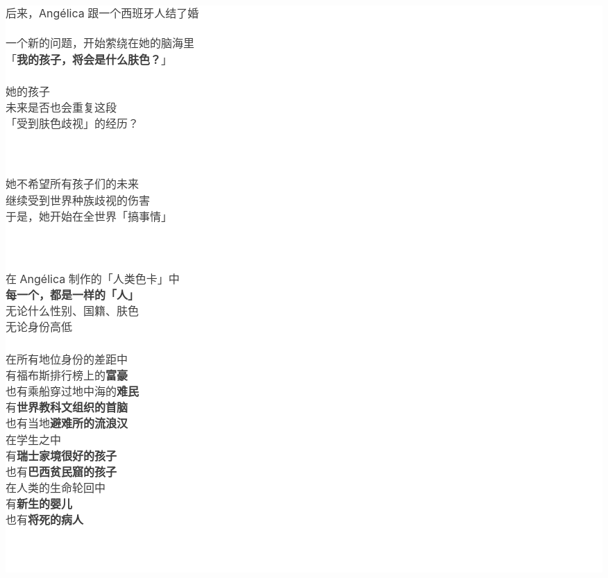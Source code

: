 <div align="left"><font style="color:rgb(62, 62, 62)"><font face="&amp;quot;"><font style="font-size:16px">后来，Angélica 跟一个西班牙人结了婚</font></font></font></div><br/>
<div align="left"><font style="color:rgb(62, 62, 62)"><font face="&amp;quot;"><font style="font-size:16px">一个新的问题，开始萦绕在她的脑海里</font></font></font></div><div align="left"><font style="color:rgb(62, 62, 62)"><font face="&amp;quot;"><font style="font-size:16px">「<strong>我</strong><strong>的孩子，将会是什么肤色？</strong>」</font></font></font></div><div align="left"><font style="color:rgb(62, 62, 62)"><font face="&amp;quot;"><font style="font-size:16px"><br/>
</font></font></font></div><div align="left"><font style="color:rgb(62, 62, 62)"><font face="&amp;quot;"><font style="font-size:16px">她的孩子</font></font></font></div><div align="left"><font style="color:rgb(62, 62, 62)"><font face="&amp;quot;"><font style="font-size:16px">未来是否也会重复这段</font></font></font></div><div align="left"><font style="color:rgb(62, 62, 62)"><font face="&amp;quot;"><font style="font-size:16px">「受到肤色歧视」的经历？</font></font></font></div><br/>
<div align="left"><font style="color:rgb(62, 62, 62)"><font face="&amp;quot;"><font style="font-size:16px"><img alt="" border="0" class="zoom" data-cf-modified-3dd3a4eb454f122901acb43d-="" file="https://mmbiz.qpic.cn/mmbiz_gif/bc0taIqJSDPoPYsc1avPLwl6E39yG4u1jj1vXLfm0a6Zr9zHHgI1ibXLbSIgInf3a2SQrFga8unEYmZibfTXmUvw/640" id="aimg_ORsO7" lazyloadthumb="1" onclick="" onmouseover="" src="https://mmbiz.qpic.cn/mmbiz_gif/bc0taIqJSDPoPYsc1avPLwl6E39yG4u1jj1vXLfm0a6Zr9zHHgI1ibXLbSIgInf3a2SQrFga8unEYmZibfTXmUvw/640"/></font></font></font></div><br/>
<div align="left"><font style="color:rgb(62, 62, 62)"><font face="&amp;quot;"><font style="font-size:16px">她不希望所有孩子们的未来</font></font></font></div><div align="left"><font style="color:rgb(62, 62, 62)"><font face="&amp;quot;"><font style="font-size:16px">继续受到世界种族歧视的伤害</font></font></font></div><div align="left"><font style="color:rgb(62, 62, 62)"><font face="&amp;quot;"><font style="font-size:16px">于是，她开始在全世界「搞事情」</font></font></font></div><div align="left"><font style="color:rgb(62, 62, 62)"><font face="&amp;quot;"><font style="font-size:16px"><br/>
</font></font></font></div><div align="left"><font style="color:rgb(62, 62, 62)"><font face="&amp;quot;"><font style="font-size:16px"><img alt="" border="0" class="zoom" data-cf-modified-3dd3a4eb454f122901acb43d-="" file="https://mmbiz.qpic.cn/mmbiz_png/4et60nMpAf3xMf5xEbibYRKfhRrhzTnicxDHceictYqZFMDPfH6hSEFIukIcRTBfl25QCicklbLCl6YS3uEybuBL7A/640" id="aimg_vacBh" lazyloadthumb="1" onclick="" onmouseover="" src="https://mmbiz.qpic.cn/mmbiz_png/4et60nMpAf3xMf5xEbibYRKfhRrhzTnicxDHceictYqZFMDPfH6hSEFIukIcRTBfl25QCicklbLCl6YS3uEybuBL7A/640"/></font></font></font></div><br/>
<div align="left"><font style="color:rgb(62, 62, 62)"><font face="&amp;quot;"><font style="font-size:16px">在 Angélica 制作的「人类色卡」中</font></font></font></div><div align="left"><font style="color:rgb(62, 62, 62)"><font face="&amp;quot;"><font style="font-size:16px"><strong>每一个，都是一样的「人」</strong></font></font></font></div><div align="left"><font style="color:rgb(62, 62, 62)"><font face="&amp;quot;"><font style="font-size:16px">无论什么性别、国籍、肤色</font></font></font></div><div align="left"><font style="color:rgb(62, 62, 62)"><font face="&amp;quot;"><font style="font-size:16px">无论身份高低</font></font></font></div><div align="left"><font style="color:rgb(62, 62, 62)"><font face="&amp;quot;"><font style="font-size:16px"><br/>
</font></font></font></div><div align="left"><font style="color:rgb(62, 62, 62)"><font face="&amp;quot;"><font style="font-size:16px">在所有地位身份的差距中</font></font></font></div><div align="left"><font style="color:rgb(62, 62, 62)"><font face="&amp;quot;"><font style="font-size:16px">有福布斯排行榜上的<strong>富豪</strong></font></font></font></div><div align="left"><font style="color:rgb(62, 62, 62)"><font face="&amp;quot;"><font style="font-size:16px">也有乘船穿过地中海的<strong>难民</strong></font></font></font></div><div align="left"><font style="color:rgb(62, 62, 62)"><font face="&amp;quot;"><font style="font-size:16px">有<strong>世界教科文组织的首脑</strong></font></font></font></div><div align="left"><font style="color:rgb(62, 62, 62)"><font face="&amp;quot;"><font style="font-size:16px">也有当地<strong>避难所的流浪汉</strong></font></font></font></div><div align="left"><font style="color:rgb(62, 62, 62)"><font face="&amp;quot;"><font style="font-size:16px">在学生之中</font></font></font></div><div align="left"><font style="color:rgb(62, 62, 62)"><font face="&amp;quot;"><font style="font-size:16px">有<strong>瑞士家境很好的孩子</strong></font></font></font></div><div align="left"><font style="color:rgb(62, 62, 62)"><font face="&amp;quot;"><font style="font-size:16px">也有<strong>巴西贫民窟的孩子</strong></font></font></font></div><div align="left"><font style="color:rgb(62, 62, 62)"><font face="&amp;quot;"><font style="font-size:16px">在人类的生命轮回中</font></font></font></div><div align="left"><font style="color:rgb(62, 62, 62)"><font face="&amp;quot;"><font style="font-size:16px">有<strong>新生的婴儿</strong></font></font></font></div><div align="left"><font style="color:rgb(62, 62, 62)"><font face="&amp;quot;"><font style="font-size:16px">也有<strong>将死的病人</strong></font></font></font></div><br/>
<div align="left"><font style="color:rgb(62, 62, 62)"><font face="&amp;quot;"><font style="font-size:16px"><img alt="" border="0" class="zoom" data-cf-modified-3dd3a4eb454f122901acb43d-="" file="https://mmbiz.qpic.cn/mmbiz_gif/4et60nMpAf3qictDunL0qxicmO82MJRCHDSYmtZJNOv8C3WNQxyJ5G4IzictQ1g9gKlU6nqOyvC3UuX2pFTPwjWYA/640" id="aimg_q3000" lazyloadthumb="1" onclick="" onmouseover="" src="https://mmbiz.qpic.cn/mmbiz_gif/4et60nMpAf3qictDunL0qxicmO82MJRCHDSYmtZJNOv8C3WNQxyJ5G4IzictQ1g9gKlU6nqOyvC3UuX2pFTPwjWYA/640"/></font></font></font></div><br/>